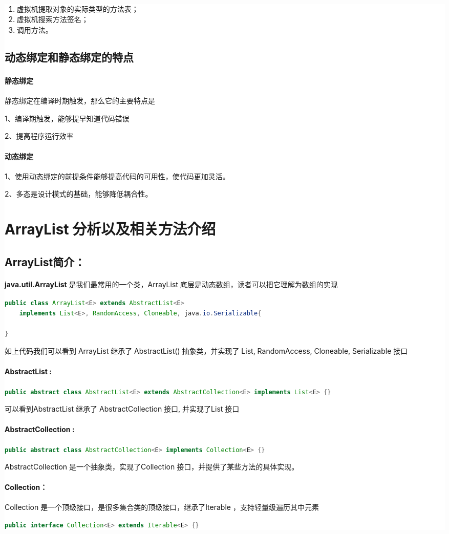 1. 虚拟机提取对象的实际类型的方法表；
2. 虚拟机搜索方法签名；
3. 调用方法。

## 动态绑定和静态绑定的特点

#### 静态绑定

静态绑定在编译时期触发，那么它的主要特点是

1、编译期触发，能够提早知道代码错误

2、提高程序运行效率

#### 动态绑定

1、使用动态绑定的前提条件能够提高代码的可用性，使代码更加灵活。

2、多态是设计模式的基础，能够降低耦合性。


# ArrayList 分析以及相关方法介绍

## ArrayList简介：

**java.util.ArrayList** 是我们最常用的一个类，ArrayList 底层是动态数组，读者可以把它理解为数组的实现

```java
public class ArrayList<E> extends AbstractList<E>
	implements List<E>, RandomAccess, Cloneable, java.io.Serializable{

}
```

如上代码我们可以看到 ArrayList 继承了 AbstractList() 抽象类，并实现了 List, RandomAccess, Cloneable, Serializable 接口

#### AbstractList :

```java
public abstract class AbstractList<E> extends AbstractCollection<E> implements List<E> {}
```

可以看到AbstractList 继承了 AbstractCollection 接口, 并实现了List 接口

#### AbstractCollection :

```java
public abstract class AbstractCollection<E> implements Collection<E> {}
```

AbstractCollection 是一个抽象类，实现了Collection 接口，并提供了某些方法的具体实现。

#### Collection：

Collection 是一个顶级接口，是很多集合类的顶级接口，继承了Iterable ，支持轻量级遍历其中元素

```java
public interface Collection<E> extends Iterable<E> {}
```
